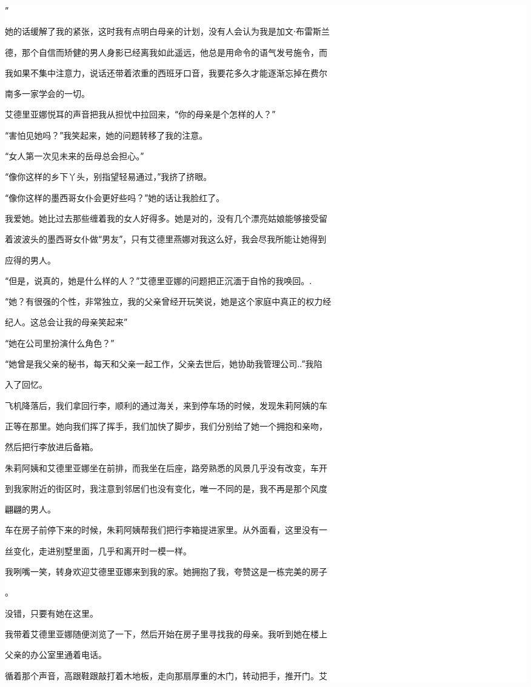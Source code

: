 ”

她的话缓解了我的紧张，这时我有点明白母亲的计划，没有人会认为我是加文·布雷斯兰

德，那个自信而矫健的男人身影已经离我如此遥远，他总是用命令的语气发号施令，而

我如果不集中注意力，说话还带着浓重的西班牙口音，我要花多久才能逐渐忘掉在费尔

南多一家学会的一切。

艾德里亚娜悦耳的声音把我从担忧中拉回来，“你的母亲是个怎样的人？”

“害怕见她吗？”我笑起来，她的问题转移了我的注意。

“女人第一次见未来的岳母总会担心。”

“像你这样的乡下丫头，别指望轻易通过，”我挤了挤眼。

“像你这样的墨西哥女仆会更好些吗？”她的话让我脸红了。

我爱她。她比过去那些缠着我的女人好得多。她是对的，没有几个漂亮姑娘能够接受留

着波波头的墨西哥女仆做“男友”，只有艾德里燕娜对我这么好，我会尽我所能让她得到

应得的男人。

“但是，说真的，她是什么样的人？”艾德里亚娜的问题把正沉湎于自怜的我唤回。.

“她？有很强的个性，非常独立，我的父亲曾经开玩笑说，她是这个家庭中真正的权力经

纪人。这总会让我的母亲笑起来”

“她在公司里扮演什么角色？”

“她曾是我父亲的秘书，每天和父亲一起工作，父亲去世后，她协助我管理公司..”我陷

入了回忆。

飞机降落后，我们拿回行李，顺利的通过海关，来到停车场的时候，发现朱莉阿姨的车

正等在那里。她向我们挥了挥手，我们加快了脚步，我们分别给了她一个拥抱和亲吻，

然后把行李放进后备箱。

朱莉阿姨和艾德里亚娜坐在前排，而我坐在后座，路旁熟悉的风景几乎没有改变，车开

到我家附近的街区时，我注意到邻居们也没有变化，唯一不同的是，我不再是那个风度

翩翩的男人。

车在房子前停下来的时候，朱莉阿姨帮我们把行李箱提进家里。从外面看，这里没有一

丝变化，走进别墅里面，几乎和离开时一模一样。

我咧嘴一笑，转身欢迎艾德里亚娜来到我的家。她拥抱了我，夸赞这是一栋完美的房子

。

没错，只要有她在这里。

我带着艾德里亚娜随便浏览了一下，然后开始在房子里寻找我的母亲。我听到她在楼上

父亲的办公室里通着电话。

循着那个声音，高跟鞋跟敲打着木地板，走向那扇厚重的木门，转动把手，推开门。艾
